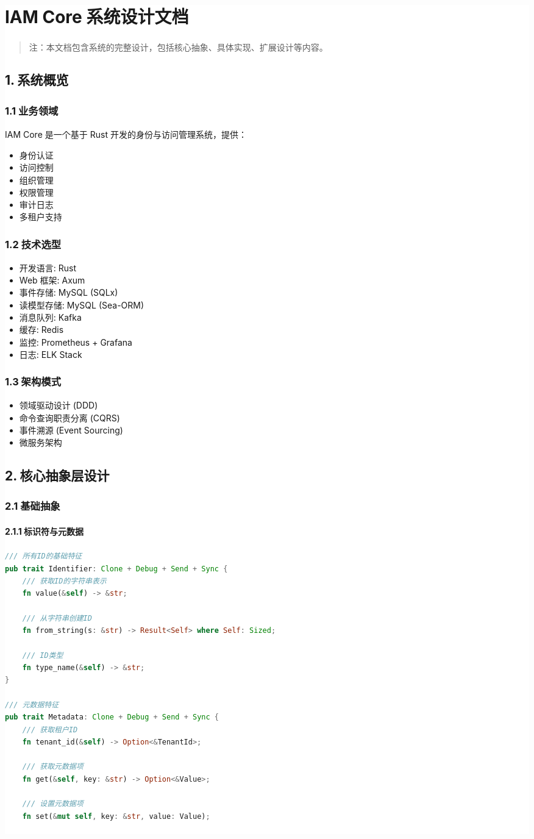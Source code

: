 # IAM Core 系统设计文档

> 注：本文档包含系统的完整设计，包括核心抽象、具体实现、扩展设计等内容。

## 1. 系统概览

### 1.1 业务领域
IAM Core 是一个基于 Rust 开发的身份与访问管理系统，提供：
- 身份认证
- 访问控制
- 组织管理
- 权限管理
- 审计日志
- 多租户支持

### 1.2 技术选型
- 开发语言: Rust
- Web 框架: Axum
- 事件存储: MySQL (SQLx)
- 读模型存储: MySQL (Sea-ORM)
- 消息队列: Kafka
- 缓存: Redis
- 监控: Prometheus + Grafana
- 日志: ELK Stack

### 1.3 架构模式
- 领域驱动设计 (DDD)
- 命令查询职责分离 (CQRS)
- 事件溯源 (Event Sourcing)
- 微服务架构

## 2. 核心抽象层设计

### 2.1 基础抽象

#### 2.1.1 标识符与元数据
```rust
/// 所有ID的基础特征
pub trait Identifier: Clone + Debug + Send + Sync {
    /// 获取ID的字符串表示
    fn value(&self) -> &str;
    
    /// 从字符串创建ID
    fn from_string(s: &str) -> Result<Self> where Self: Sized;
    
    /// ID类型
    fn type_name(&self) -> &str;
}

/// 元数据特征
pub trait Metadata: Clone + Debug + Send + Sync {
    /// 获取租户ID
    fn tenant_id(&self) -> Option<&TenantId>;
    
    /// 获取元数据项
    fn get(&self, key: &str) -> Option<&Value>;
    
    /// 设置元数据项
    fn set(&mut self, key: &str, value: Value);
    
```